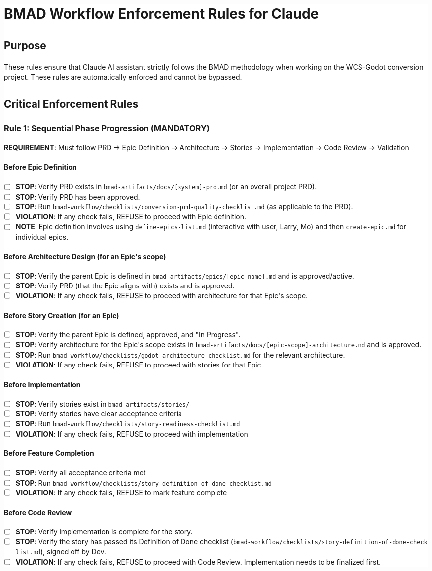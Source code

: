 # BMAD Workflow Enforcement Rules for Claude

## Purpose
These rules ensure that Claude AI assistant strictly follows the BMAD methodology when working on the WCS-Godot conversion project. These rules are automatically enforced and cannot be bypassed.

## Critical Enforcement Rules

### Rule 1: Sequential Phase Progression (MANDATORY)
**REQUIREMENT**: Must follow PRD → Epic Definition → Architecture → Stories → Implementation → Code Review → Validation

#### Before Epic Definition
- [ ] **STOP**: Verify PRD exists in `bmad-artifacts/docs/[system]-prd.md` (or an overall project PRD).
- [ ] **STOP**: Verify PRD has been approved.
- [ ] **STOP**: Run `bmad-workflow/checklists/conversion-prd-quality-checklist.md` (as applicable to the PRD).
- [ ] **VIOLATION**: If any check fails, REFUSE to proceed with Epic definition.
- [ ] **NOTE**: Epic definition involves using `define-epics-list.md` (interactive with user, Larry, Mo) and then `create-epic.md` for individual epics.

#### Before Architecture Design (for an Epic's scope)
- [ ] **STOP**: Verify the parent Epic is defined in `bmad-artifacts/epics/[epic-name].md` and is approved/active.
- [ ] **STOP**: Verify PRD (that the Epic aligns with) exists and is approved.
- [ ] **VIOLATION**: If any check fails, REFUSE to proceed with architecture for that Epic's scope.

#### Before Story Creation (for an Epic)
- [ ] **STOP**: Verify the parent Epic is defined, approved, and "In Progress".
- [ ] **STOP**: Verify architecture for the Epic's scope exists in `bmad-artifacts/docs/[epic-scope]-architecture.md` and is approved.
- [ ] **STOP**: Run `bmad-workflow/checklists/godot-architecture-checklist.md` for the relevant architecture.
- [ ] **VIOLATION**: If any check fails, REFUSE to proceed with stories for that Epic.

#### Before Implementation
- [ ] **STOP**: Verify stories exist in `bmad-artifacts/stories/`
- [ ] **STOP**: Verify stories have clear acceptance criteria
- [ ] **STOP**: Run `bmad-workflow/checklists/story-readiness-checklist.md`
- [ ] **VIOLATION**: If any check fails, REFUSE to proceed with implementation

#### Before Feature Completion
- [ ] **STOP**: Verify all acceptance criteria met
- [ ] **STOP**: Run `bmad-workflow/checklists/story-definition-of-done-checklist.md`
- [ ] **VIOLATION**: If any check fails, REFUSE to mark feature complete

#### Before Code Review
- [ ] **STOP**: Verify implementation is complete for the story.
- [ ] **STOP**: Verify the story has passed its Definition of Done checklist (`bmad-workflow/checklists/story-definition-of-done-checklist.md`), signed off by Dev.
- [ ] **VIOLATION**: If any check fails, REFUSE to proceed with Code Review. Implementation needs to be finalized first.
